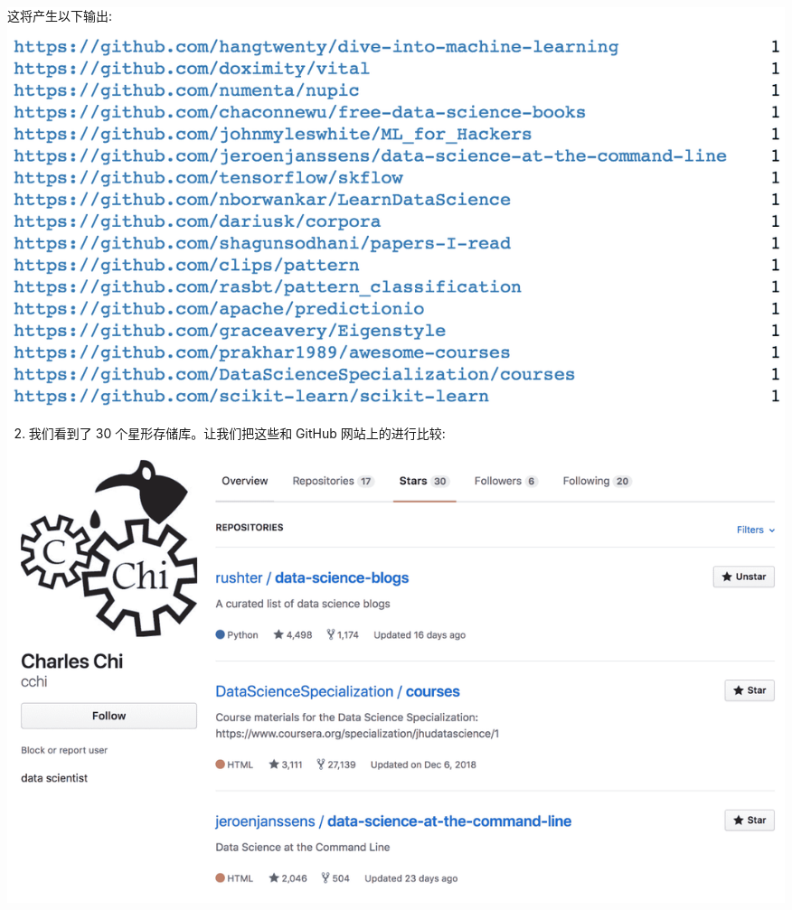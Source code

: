 这将产生以下输出:

![](img/b2363349-f1b3-4e15-acab-0ad246dfbb49.png)

2.  我们看到了 30 个星形存储库。让我们把这些和 GitHub 网站上的进行比较:

![](img/a67bbc65-7c4e-4a76-9d6c-c8ffc54cfa5a.png)
